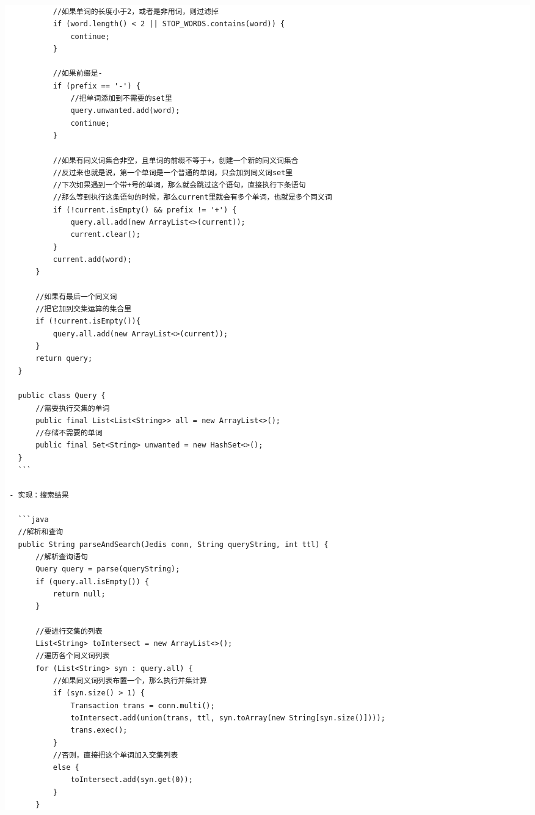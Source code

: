                //如果单词的长度小于2，或者是非用词，则过滤掉
               if (word.length() < 2 || STOP_WORDS.contains(word)) {
                   continue;
               }
       
               //如果前缀是-
               if (prefix == '-') {
                   //把单词添加到不需要的set里
                   query.unwanted.add(word);
                   continue;
               }
       
               //如果有同义词集合非空，且单词的前缀不等于+，创建一个新的同义词集合
               //反过来也就是说，第一个单词是一个普通的单词，只会加到同义词set里
               //下次如果遇到一个带+号的单词，那么就会跳过这个语句，直接执行下条语句
               //那么等到执行这条语句的时候，那么current里就会有多个单词，也就是多个同义词
               if (!current.isEmpty() && prefix != '+') {
                   query.all.add(new ArrayList<>(current));
                   current.clear();
               }
               current.add(word);
           }
       
           //如果有最后一个同义词
           //把它加到交集运算的集合里
           if (!current.isEmpty()){
               query.all.add(new ArrayList<>(current));
           }
           return query;
       }
       
       public class Query {
           //需要执行交集的单词
           public final List<List<String>> all = new ArrayList<>();
           //存储不需要的单词
           public final Set<String> unwanted = new HashSet<>();
       }
       ```

     - 实现：搜索结果

       ```java
       //解析和查询
       public String parseAndSearch(Jedis conn, String queryString, int ttl) {
           //解析查询语句
           Query query = parse(queryString);
           if (query.all.isEmpty()) {
               return null;
           }
       
           //要进行交集的列表
           List<String> toIntersect = new ArrayList<>();
           //遍历各个同义词列表
           for (List<String> syn : query.all) {
               //如果同义词列表布置一个，那么执行并集计算
               if (syn.size() > 1) {
                   Transaction trans = conn.multi();
                   toIntersect.add(union(trans, ttl, syn.toArray(new String[syn.size()])));
                   trans.exec();
               }
               //否则，直接把这个单词加入交集列表
               else {
                   toIntersect.add(syn.get(0));
               }
           }
       
